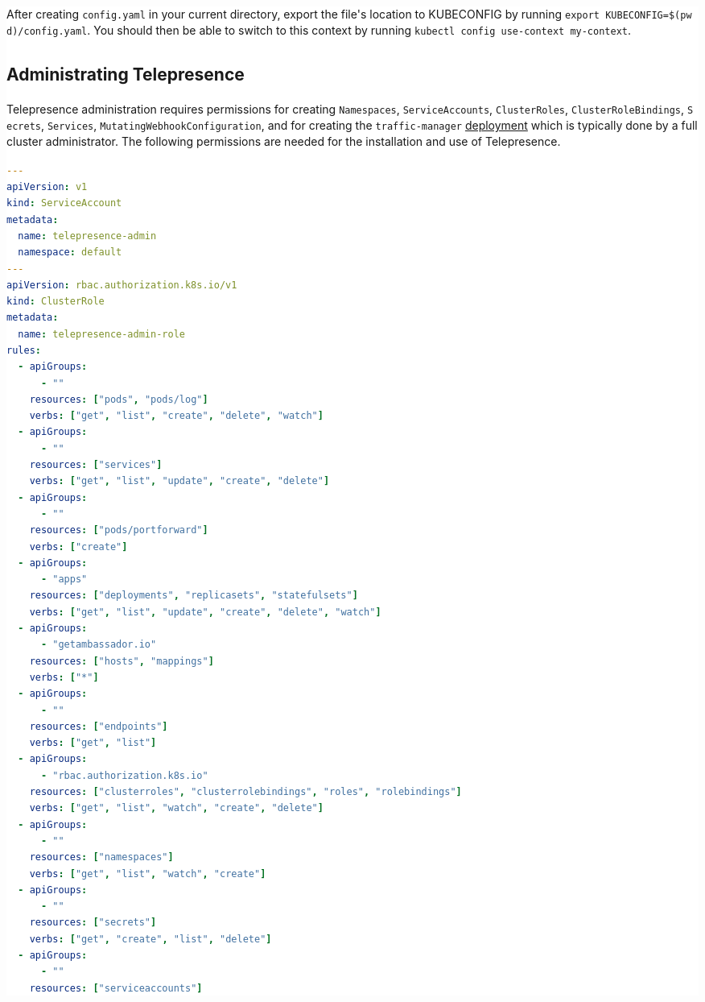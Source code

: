 After creating `config.yaml` in your current directory, export the file's location to KUBECONFIG by running `export KUBECONFIG=$(pwd)/config.yaml`.  You should then be able to switch to this context by running `kubectl config use-context my-context`.

## Administrating Telepresence

Telepresence administration requires permissions for creating `Namespaces`, `ServiceAccounts`, `ClusterRoles`, `ClusterRoleBindings`, `Secrets`, `Services`, `MutatingWebhookConfiguration`, and for creating the `traffic-manager` [deployment](../architecture/#traffic-manager) which is typically done by a full cluster administrator. The following permissions are needed for the installation and use of Telepresence.

```yaml
---
apiVersion: v1
kind: ServiceAccount
metadata:
  name: telepresence-admin
  namespace: default
---
apiVersion: rbac.authorization.k8s.io/v1
kind: ClusterRole
metadata:
  name: telepresence-admin-role
rules:
  - apiGroups:
      - ""
    resources: ["pods", "pods/log"]
    verbs: ["get", "list", "create", "delete", "watch"]
  - apiGroups:
      - ""
    resources: ["services"]
    verbs: ["get", "list", "update", "create", "delete"]
  - apiGroups:
      - ""
    resources: ["pods/portforward"]
    verbs: ["create"]
  - apiGroups:
      - "apps"
    resources: ["deployments", "replicasets", "statefulsets"]
    verbs: ["get", "list", "update", "create", "delete", "watch"]
  - apiGroups:
      - "getambassador.io"
    resources: ["hosts", "mappings"]
    verbs: ["*"]
  - apiGroups:
      - ""
    resources: ["endpoints"]
    verbs: ["get", "list"]
  - apiGroups:
      - "rbac.authorization.k8s.io"
    resources: ["clusterroles", "clusterrolebindings", "roles", "rolebindings"]
    verbs: ["get", "list", "watch", "create", "delete"]
  - apiGroups:
      - ""
    resources: ["namespaces"]
    verbs: ["get", "list", "watch", "create"]
  - apiGroups:
      - ""
    resources: ["secrets"]
    verbs: ["get", "create", "list", "delete"]
  - apiGroups:
      - ""
    resources: ["serviceaccounts"]
```